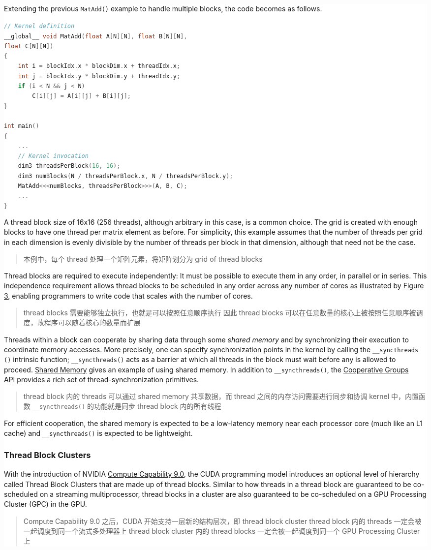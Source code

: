 Extending the previous `MatAdd()` example to handle multiple blocks, the code becomes as follows.

```cpp
// Kernel definition
__global__ void MatAdd(float A[N][N], float B[N][N],
float C[N][N])
{
    int i = blockIdx.x * blockDim.x + threadIdx.x;
    int j = blockIdx.y * blockDim.y + threadIdx.y;
    if (i < N && j < N)
        C[i][j] = A[i][j] + B[i][j];
}

int main()
{
    ...
    // Kernel invocation
    dim3 threadsPerBlock(16, 16);
    dim3 numBlocks(N / threadsPerBlock.x, N / threadsPerBlock.y);
    MatAdd<<<numBlocks, threadsPerBlock>>>(A, B, C);
    ...
}
```

A thread block size of 16x16 (256 threads), although arbitrary in this case, is a common choice. The grid is created with enough blocks to have one thread per matrix element as before. For simplicity, this example assumes that the number of threads per grid in each dimension is evenly divisible by the number of threads per block in that dimension, although that need not be the case.
> 本例中，每个 thread 处理一个矩阵元素，将矩阵划分为 grid of thread blocks

Thread blocks are required to execute independently: It must be possible to execute them in any order, in parallel or in series. This independence requirement allows thread blocks to be scheduled in any order across any number of cores as illustrated by [Figure 3](https://docs.nvidia.com/cuda/cuda-c-programming-guide/index.html#scalable-programming-model-automatic-scalability), enabling programmers to write code that scales with the number of cores.
> thread blocks 需要能够独立执行，也就是可以按照任意顺序执行
> 因此 thread blocks 可以在任意数量的核心上被按照任意顺序被调度，故程序可以随着核心的数量而扩展

Threads within a block can cooperate by sharing data through some _shared memory_ and by synchronizing their execution to coordinate memory accesses. More precisely, one can specify synchronization points in the kernel by calling the `__syncthreads()` intrinsic function; `__syncthreads()` acts as a barrier at which all threads in the block must wait before any is allowed to proceed. [Shared Memory](https://docs.nvidia.com/cuda/cuda-c-programming-guide/index.html#shared-memory) gives an example of using shared memory. In addition to `__syncthreads()`, the [Cooperative Groups API](https://docs.nvidia.com/cuda/cuda-c-programming-guide/index.html#cooperative-groups) provides a rich set of thread-synchronization primitives.
> thread block 内的 threads 可以通过 shared memory 共享数据，而 thread 之间的内存访问需要进行同步和协调
> kernel 中，内置函数 `__syncthreads()` 的功能就是同步 thread block 内的所有线程

For efficient cooperation, the shared memory is expected to be a low-latency memory near each processor core (much like an L1 cache) and `__syncthreads()` is expected to be lightweight.

### Thread Block Clusters
With the introduction of NVIDIA [Compute Capability 9.0](https://docs.nvidia.com/cuda/cuda-c-programming-guide/index.html#compute-capability-9-0), the CUDA programming model introduces an optional level of hierarchy called Thread Block Clusters that are made up of thread blocks. Similar to how threads in a thread block are guaranteed to be co-scheduled on a streaming multiprocessor, thread blocks in a cluster are also guaranteed to be co-scheduled on a GPU Processing Cluster (GPC) in the GPU.
> Compute Capability 9.0 之后，CUDA 开始支持一层新的结构层次，即 thread block cluster
> thread block 内的 threads 一定会被一起调度到同一个流式多处理器上
> thread block cluster 内的 thread blocks 一定会被一起调度到同一个 GPU Processing Cluster 上

